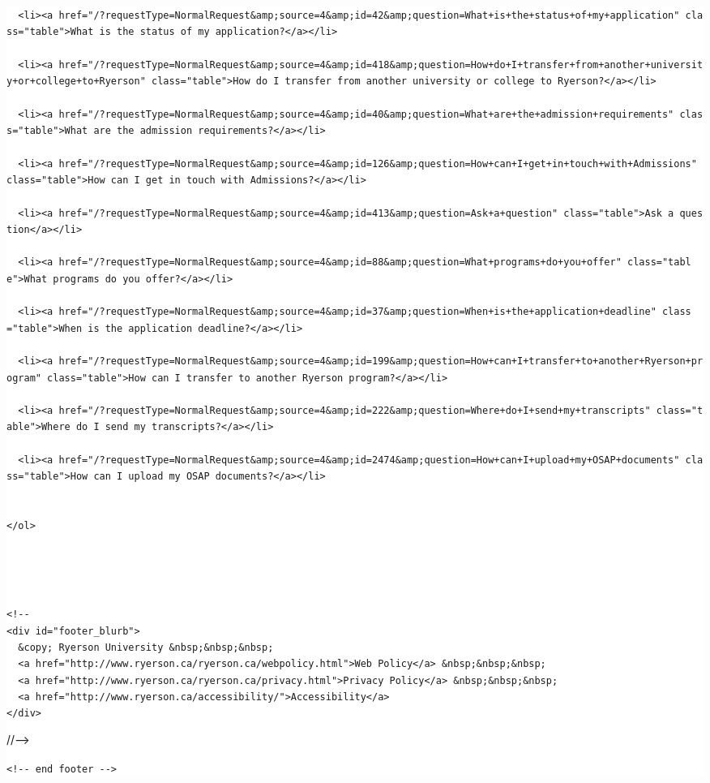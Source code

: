       <li><a href="/?requestType=NormalRequest&amp;source=4&amp;id=42&amp;question=What+is+the+status+of+my+application" class="table">What is the status of my application?</a></li>

      <li><a href="/?requestType=NormalRequest&amp;source=4&amp;id=418&amp;question=How+do+I+transfer+from+another+university+or+college+to+Ryerson" class="table">How do I transfer from another university or college to Ryerson?</a></li>

      <li><a href="/?requestType=NormalRequest&amp;source=4&amp;id=40&amp;question=What+are+the+admission+requirements" class="table">What are the admission requirements?</a></li>

      <li><a href="/?requestType=NormalRequest&amp;source=4&amp;id=126&amp;question=How+can+I+get+in+touch+with+Admissions" class="table">How can I get in touch with Admissions?</a></li>

      <li><a href="/?requestType=NormalRequest&amp;source=4&amp;id=413&amp;question=Ask+a+question" class="table">Ask a question</a></li>

      <li><a href="/?requestType=NormalRequest&amp;source=4&amp;id=88&amp;question=What+programs+do+you+offer" class="table">What programs do you offer?</a></li>

      <li><a href="/?requestType=NormalRequest&amp;source=4&amp;id=37&amp;question=When+is+the+application+deadline" class="table">When is the application deadline?</a></li>

      <li><a href="/?requestType=NormalRequest&amp;source=4&amp;id=199&amp;question=How+can+I+transfer+to+another+Ryerson+program" class="table">How can I transfer to another Ryerson program?</a></li>

      <li><a href="/?requestType=NormalRequest&amp;source=4&amp;id=222&amp;question=Where+do+I+send+my+transcripts" class="table">Where do I send my transcripts?</a></li>

      <li><a href="/?requestType=NormalRequest&amp;source=4&amp;id=2474&amp;question=How+can+I+upload+my+OSAP+documents" class="table">How can I upload my OSAP documents?</a></li>


    </ol>
  </div>
  <br/><br/>

  </div>

  </div>
</div>




<BR clear="all">
  
  <div id="footer_area">
    
    <!--
    <div id="footer_blurb">
      &copy; Ryerson University &nbsp;&nbsp;&nbsp;
      <a href="http://www.ryerson.ca/ryerson.ca/webpolicy.html">Web Policy</a> &nbsp;&nbsp;&nbsp;
      <a href="http://www.ryerson.ca/ryerson.ca/privacy.html">Privacy Policy</a> &nbsp;&nbsp;&nbsp;
      <a href="http://www.ryerson.ca/accessibility/">Accessibility</a>
    </div>


  </div>
    //-->

    <!-- end footer -->
